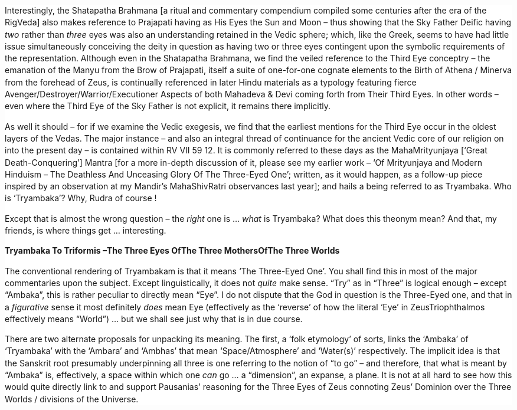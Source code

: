 Interestingly, the Shatapatha Brahmana \[a ritual and commentary
compendium compiled some centuries after the era of the RigVeda\] also
makes reference to Prajapati having as His Eyes the Sun and Moon – thus
showing that the Sky Father Deific having *two* rather than *three* eyes
was also an understanding retained in the Vedic sphere; which, like the
Greek, seems to have had little issue simultaneously conceiving the
deity in question as having two or three eyes contingent upon the
symbolic requirements of the representation. Although even in the
Shatapatha Brahmana, we find the veiled reference to the Third Eye
conceptry – the emanation of the Manyu from the Brow of Prajapati,
itself a suite of one-for-one cognate elements to the Birth of Athena /
Minerva from the forehead of Zeus, is continually referenced in later
Hindu materials as a typology featuring fierce
Avenger/Destroyer/Warrior/Executioner Aspects of both Mahadeva & Devi
coming forth from Their Third Eyes. In other words – even where the
Third Eye of the Sky Father is not explicit, it remains there
implicitly.

As well it should – for if we examine the Vedic exegesis, we find that
the earliest mentions for the Third Eye occur in the oldest layers of
the Vedas. The major instance – and also an integral thread of
continuance for the ancient Vedic core of our religion on into the
present day – is contained within RV VII 59 12. It is commonly referred
to these days as the MahaMrityunjaya \[‘Great Death-Conquering’\] Mantra
\[for a more in-depth discussion of it, please see my earlier work – ‘Of
Mrityunjaya and Modern Hinduism – The Deathless And Unceasing Glory Of
The Three-Eyed One’; written, as it would happen, as a follow-up piece
inspired by an observation at my Mandir’s MahaShivRatri observances last
year\]; and hails a being referred to as Tryambaka. Who is ‘Tryambaka’?
Why, Rudra of course !

Except that is almost the wrong question – the *right* one is … *what*
is Tryambaka? What does this theonym mean? And that, my friends, is
where things get … interesting.

**Tryambaka To Triformis –The Three Eyes OfThe Three MothersOfThe
Three Worlds**

The conventional rendering of Tryambakam is that it means ‘The
Three-Eyed One’. You shall find this in most of the major commentaries
upon the subject. Except linguistically, it does not *quite* make sense.
“Try” as in “Three” is logical enough – except “Ambaka”, this is rather
peculiar to directly mean “Eye”. I do not dispute that the God in
question is the Three-Eyed one, and that in a *figurative* sense it most
definitely *does* mean Eye (effectively as the ‘reverse’ of how the
literal ‘Eye’ in ZeusTriophthalmos effectively means “World”) … but we
shall see just why that is in due course.

There are two alternate proposals for unpacking its meaning. The first,
a ‘folk etymology’ of sorts, links the ‘Ambaka’ of ‘Tryambaka’ with the
‘Ambara’ and ‘Ambhas’ that mean ‘Space/Atmosphere’ and ‘Water(s)’
respectively. The implicit idea is that the Sanskrit root presumably
underpinning all three is one referring to the notion of “to go” – and
therefore, that what is meant by “Ambaka” is, effectively, a space
within which one *can* go … a “dimension”, an expanse, a plane. It is
not at all hard to see how this would quite directly link to and support
Pausanias’ reasoning for the Three Eyes of Zeus connoting Zeus’ Dominion
over the Three Worlds / divisions of the Universe.
